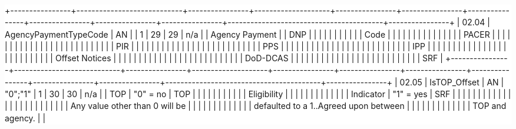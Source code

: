 +----------------+----------------------------+----------------+--------------------+----------------+----------------+----------------+----------------+----------------+----------------+-----------------------------------------+----------------+
| 02.04          | AgencyPaymentTypeCode      | AN             |                    | 1              | 29             | 29             | n/a            |                | Agency Payment |                                         | DNP            |
|                |                            |                |                    |                |                |                |                |                | Code           |                                         |                |
|                |                            |                |                    |                |                |                |                |                |                |                                         | PACER          |
|                |                            |                |                    |                |                |                |                |                |                |                                         |                |
|                |                            |                |                    |                |                |                |                |                |                |                                         | PIR            |
|                |                            |                |                    |                |                |                |                |                |                |                                         |                |
|                |                            |                |                    |                |                |                |                |                |                |                                         | PPS            |
|                |                            |                |                    |                |                |                |                |                |                |                                         |                |
|                |                            |                |                    |                |                |                |                |                |                |                                         | IPP            |
|                |                            |                |                    |                |                |                |                |                |                |                                         |                |
|                |                            |                |                    |                |                |                |                |                |                |                                         | Offset Notices |
|                |                            |                |                    |                |                |                |                |                |                |                                         |                |
|                |                            |                |                    |                |                |                |                |                |                |                                         | DoD-DCAS       |
|                |                            |                |                    |                |                |                |                |                |                |                                         |                |
|                |                            |                |                    |                |                |                |                |                |                |                                         | SRF            |
+----------------+----------------------------+----------------+--------------------+----------------+----------------+----------------+----------------+----------------+----------------+-----------------------------------------+----------------+
| 02.05          | IsTOP_Offset               | AN             | "0";"1"            | 1              | 30             | 30             | n/a            |                | TOP            | "0" = no                                | TOP            |
|                |                            |                |                    |                |                |                |                |                | Eligibility    |                                         |                |
|                |                            |                |                    |                |                |                |                |                | Indicator      | "1" = yes                               | SRF            |
|                |                            |                |                    |                |                |                |                |                |                |                                         |                |
|                |                            |                |                    |                |                |                |                |                |                | Any value other than 0 will be          |                |
|                |                            |                |                    |                |                |                |                |                |                | defaulted to a 1..Agreed upon between   |                |
|                |                            |                |                    |                |                |                |                |                |                | TOP and agency.                         |                |